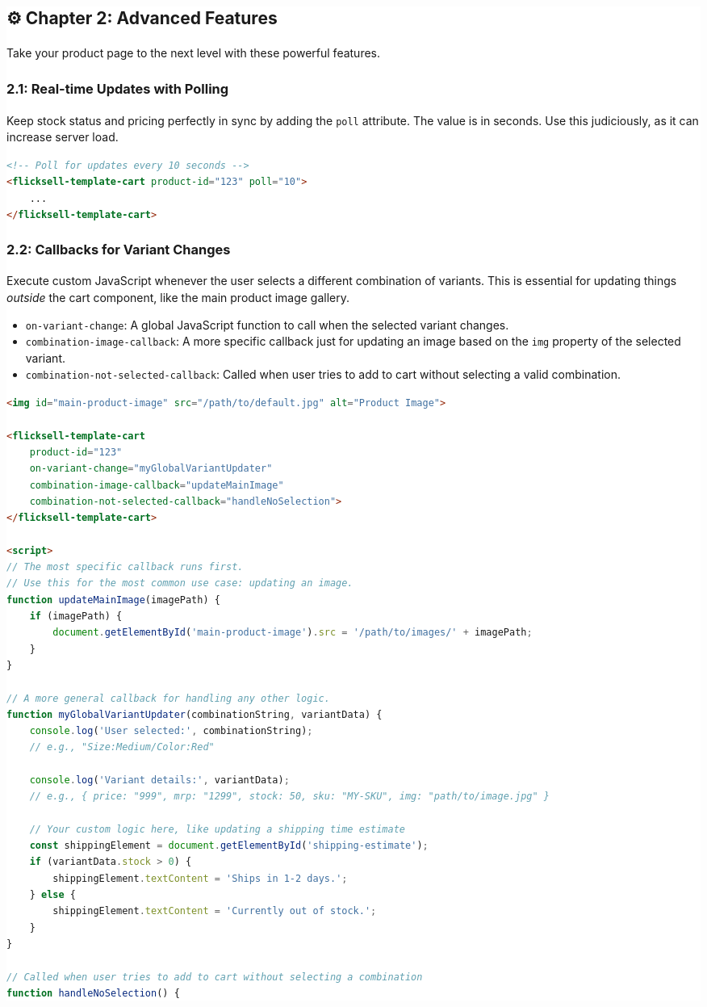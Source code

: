 
## ⚙️ Chapter 2: Advanced Features

Take your product page to the next level with these powerful features.

### 2.1: Real-time Updates with Polling

Keep stock status and pricing perfectly in sync by adding the `poll` attribute. The value is in seconds. Use this judiciously, as it can increase server load.

```html
<!-- Poll for updates every 10 seconds -->
<flicksell-template-cart product-id="123" poll="10">
    ...
</flicksell-template-cart>
```

### 2.2: Callbacks for Variant Changes

Execute custom JavaScript whenever the user selects a different combination of variants. This is essential for updating things *outside* the cart component, like the main product image gallery.

-   `on-variant-change`: A global JavaScript function to call when the selected variant changes.
-   `combination-image-callback`: A more specific callback just for updating an image based on the `img` property of the selected variant.
-   `combination-not-selected-callback`: Called when user tries to add to cart without selecting a valid combination.

```html
<img id="main-product-image" src="/path/to/default.jpg" alt="Product Image">

<flicksell-template-cart 
    product-id="123"
    on-variant-change="myGlobalVariantUpdater"
    combination-image-callback="updateMainImage"
    combination-not-selected-callback="handleNoSelection">
</flicksell-template-cart>

<script>
// The most specific callback runs first.
// Use this for the most common use case: updating an image.
function updateMainImage(imagePath) {
    if (imagePath) {
        document.getElementById('main-product-image').src = '/path/to/images/' + imagePath;
    }
}

// A more general callback for handling any other logic.
function myGlobalVariantUpdater(combinationString, variantData) {
    console.log('User selected:', combinationString);
    // e.g., "Size:Medium/Color:Red"

    console.log('Variant details:', variantData);
    // e.g., { price: "999", mrp: "1299", stock: 50, sku: "MY-SKU", img: "path/to/image.jpg" }

    // Your custom logic here, like updating a shipping time estimate
    const shippingElement = document.getElementById('shipping-estimate');
    if (variantData.stock > 0) {
        shippingElement.textContent = 'Ships in 1-2 days.';
    } else {
        shippingElement.textContent = 'Currently out of stock.';
    }
}

// Called when user tries to add to cart without selecting a combination
function handleNoSelection() {
```